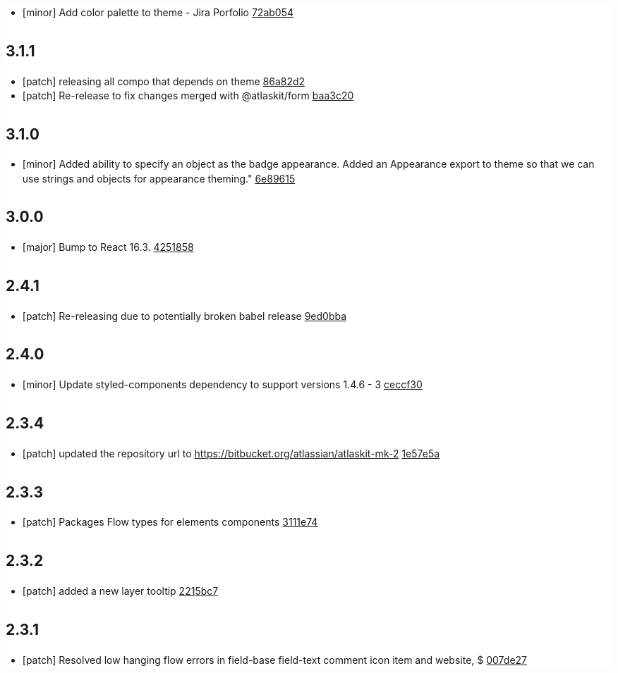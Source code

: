 - [minor] Add color palette to theme - Jira Porfolio [72ab054](https://bitbucket.org/atlassian/atlaskit-mk-2/commits/72ab054)

## 3.1.1

- [patch] releasing all compo that depends on theme [86a82d2](https://bitbucket.org/atlassian/atlaskit-mk-2/commits/86a82d2)
- [patch] Re-release to fix changes merged with @atlaskit/form [baa3c20](https://bitbucket.org/atlassian/atlaskit-mk-2/commits/baa3c20)

## 3.1.0

- [minor] Added ability to specify an object as the badge appearance. Added an Appearance export to theme so that we can use strings and objects for appearance theming." [6e89615](https://bitbucket.org/atlassian/atlaskit-mk-2/commits/6e89615)

## 3.0.0

- [major] Bump to React 16.3. [4251858](https://bitbucket.org/atlassian/atlaskit-mk-2/commits/4251858)

## 2.4.1

- [patch] Re-releasing due to potentially broken babel release [9ed0bba](https://bitbucket.org/atlassian/atlaskit-mk-2/commits/9ed0bba)

## 2.4.0

- [minor] Update styled-components dependency to support versions 1.4.6 - 3 [ceccf30](https://bitbucket.org/atlassian/atlaskit-mk-2/commits/ceccf30)

## 2.3.4

- [patch] updated the repository url to https://bitbucket.org/atlassian/atlaskit-mk-2 [1e57e5a](https://bitbucket.org/atlassian/atlaskit-mk-2/commits/1e57e5a)

## 2.3.3

- [patch] Packages Flow types for elements components [3111e74](https://bitbucket.org/atlassian/atlaskit-mk-2/commits/3111e74)

## 2.3.2

- [patch] added a new layer tooltip [2215bc7](https://bitbucket.org/atlassian/atlaskit-mk-2/commits/2215bc7)

## 2.3.1

- [patch] Resolved low hanging flow errors in field-base field-text comment icon item and website, \$ [007de27](https://bitbucket.org/atlassian/atlaskit-mk-2/commits/007de27)
